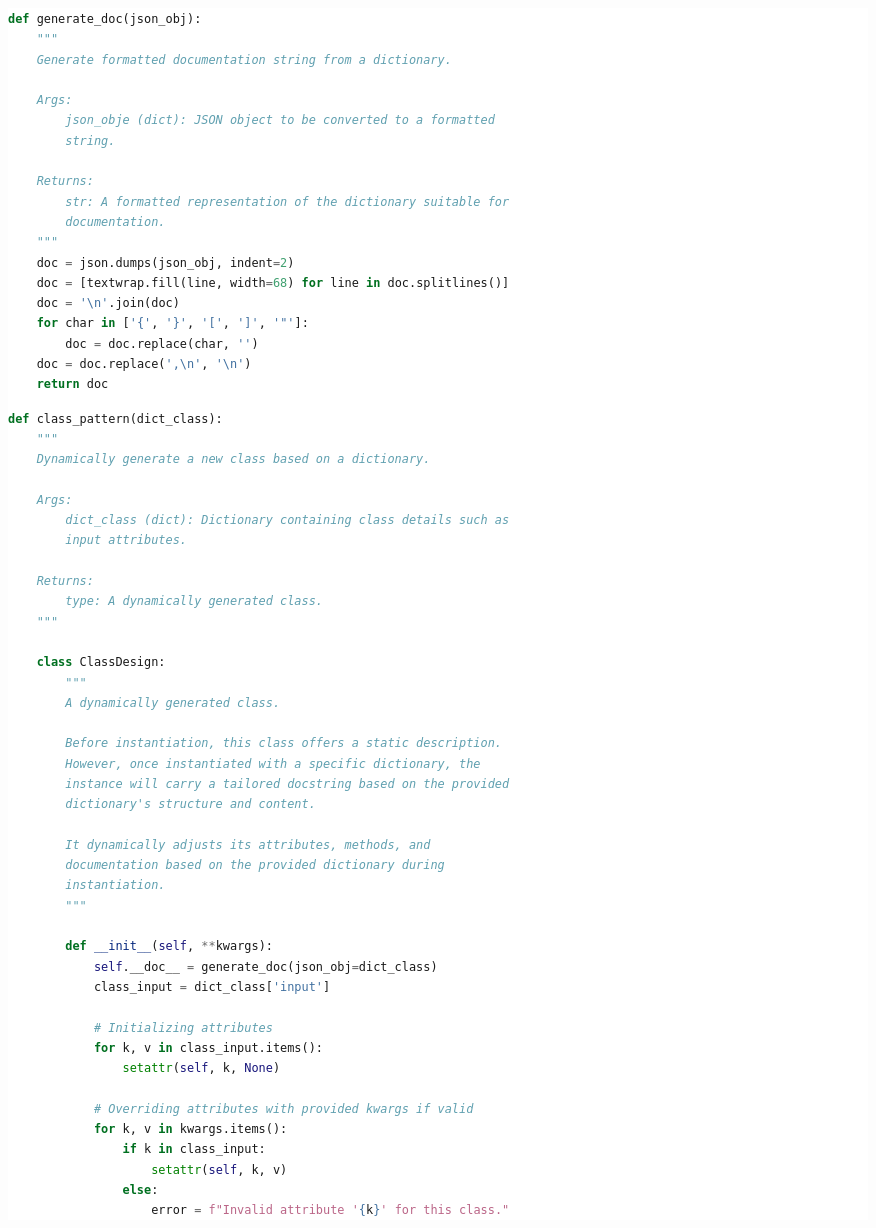 
```python
def generate_doc(json_obj):
    """
    Generate formatted documentation string from a dictionary.

    Args:
        json_obje (dict): JSON object to be converted to a formatted 
        string.

    Returns:
        str: A formatted representation of the dictionary suitable for 
        documentation.
    """
    doc = json.dumps(json_obj, indent=2)
    doc = [textwrap.fill(line, width=68) for line in doc.splitlines()]
    doc = '\n'.join(doc)
    for char in ['{', '}', '[', ']', '"']:
        doc = doc.replace(char, '')
    doc = doc.replace(',\n', '\n')
    return doc
```


```python
def class_pattern(dict_class):
    """
    Dynamically generate a new class based on a dictionary.

    Args:
        dict_class (dict): Dictionary containing class details such as 
        input attributes.

    Returns:
        type: A dynamically generated class.
    """
    
    class ClassDesign:
        """
        A dynamically generated class.

        Before instantiation, this class offers a static description. 
        However, once instantiated with a specific dictionary, the 
        instance will carry a tailored docstring based on the provided 
        dictionary's structure and content.

        It dynamically adjusts its attributes, methods, and 
        documentation based on the provided dictionary during 
        instantiation.
        """
    
        def __init__(self, **kwargs):
            self.__doc__ = generate_doc(json_obj=dict_class)
            class_input = dict_class['input']

            # Initializing attributes
            for k, v in class_input.items():
                setattr(self, k, None)

            # Overriding attributes with provided kwargs if valid
            for k, v in kwargs.items():
                if k in class_input:
                    setattr(self, k, v)
                else:
                    error = f"Invalid attribute '{k}' for this class."
```